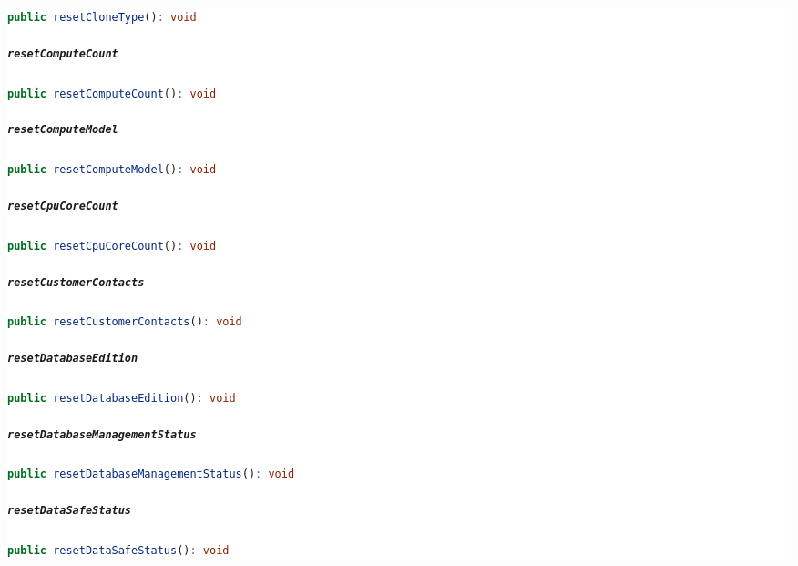 ```typescript
public resetCloneType(): void
```

##### `resetComputeCount` <a name="resetComputeCount" id="rhizo-co-terraform-provider-oci.databaseAutonomousDatabase.DatabaseAutonomousDatabase.resetComputeCount"></a>

```typescript
public resetComputeCount(): void
```

##### `resetComputeModel` <a name="resetComputeModel" id="rhizo-co-terraform-provider-oci.databaseAutonomousDatabase.DatabaseAutonomousDatabase.resetComputeModel"></a>

```typescript
public resetComputeModel(): void
```

##### `resetCpuCoreCount` <a name="resetCpuCoreCount" id="rhizo-co-terraform-provider-oci.databaseAutonomousDatabase.DatabaseAutonomousDatabase.resetCpuCoreCount"></a>

```typescript
public resetCpuCoreCount(): void
```

##### `resetCustomerContacts` <a name="resetCustomerContacts" id="rhizo-co-terraform-provider-oci.databaseAutonomousDatabase.DatabaseAutonomousDatabase.resetCustomerContacts"></a>

```typescript
public resetCustomerContacts(): void
```

##### `resetDatabaseEdition` <a name="resetDatabaseEdition" id="rhizo-co-terraform-provider-oci.databaseAutonomousDatabase.DatabaseAutonomousDatabase.resetDatabaseEdition"></a>

```typescript
public resetDatabaseEdition(): void
```

##### `resetDatabaseManagementStatus` <a name="resetDatabaseManagementStatus" id="rhizo-co-terraform-provider-oci.databaseAutonomousDatabase.DatabaseAutonomousDatabase.resetDatabaseManagementStatus"></a>

```typescript
public resetDatabaseManagementStatus(): void
```

##### `resetDataSafeStatus` <a name="resetDataSafeStatus" id="rhizo-co-terraform-provider-oci.databaseAutonomousDatabase.DatabaseAutonomousDatabase.resetDataSafeStatus"></a>

```typescript
public resetDataSafeStatus(): void
```
